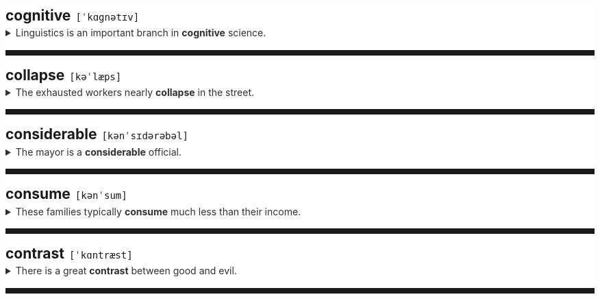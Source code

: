 
<div style="display: flex;align-items: baseline;">
    <h2 style="margin-bottom: 0;margin-top: 0">cognitive</h2>
    <p style="padding:0 .5em; margin: 0;font-family: monospace;">[ˈkɑgnətɪv]</p>
    <p class="interpretation_42132" style="display:none ;padding:0 .5em; margin: 0; white-space: nowrap;overflow: hidden;text-overflow: ellipsis;">adj. 认知的；认识的</p>
</div>
<details class="details_42132"><summary style="color: #303030;">Linguistics is an important branch in <strong>cognitive</strong> science.</summary></details>
<hr style="padding-bottom: 0.5em;" />


<div style="display: flex;align-items: baseline;">
    <h2 style="margin-bottom: 0;margin-top: 0">collapse</h2>
    <p style="padding:0 .5em; margin: 0;font-family: monospace;">[kəˈlæps]</p>
    <p class="interpretation_42132" style="display:none ;padding:0 .5em; margin: 0; white-space: nowrap;overflow: hidden;text-overflow: ellipsis;">v. 倒塌；昏倒；暴跌；折叠
n. 倒塌；崩溃；病倒；暴跌</p>
</div>
<details class="details_42132"><summary style="color: #303030;">The exhausted workers nearly <strong>collapse</strong> in the street.</summary></details>
<hr style="padding-bottom: 0.5em;" />


<div style="display: flex;align-items: baseline;">
    <h2 style="margin-bottom: 0;margin-top: 0">considerable</h2>
    <p style="padding:0 .5em; margin: 0;font-family: monospace;">[kənˈsɪdərəbəl]</p>
    <p class="interpretation_42132" style="display:none ;padding:0 .5em; margin: 0; white-space: nowrap;overflow: hidden;text-overflow: ellipsis;">adj. 重要的；相当大的；可观的</p>
</div>
<details class="details_42132"><summary style="color: #303030;">The mayor is a <strong>considerable</strong> official.</summary></details>
<hr style="padding-bottom: 0.5em;" />


<div style="display: flex;align-items: baseline;">
    <h2 style="margin-bottom: 0;margin-top: 0">consume</h2>
    <p style="padding:0 .5em; margin: 0;font-family: monospace;">[kənˈsum]</p>
    <p class="interpretation_42132" style="display:none ;padding:0 .5em; margin: 0; white-space: nowrap;overflow: hidden;text-overflow: ellipsis;">v. 消耗；消费；毁掉；（使）沉溺；（使）沉迷；（使）充满</p>
</div>
<details class="details_42132"><summary style="color: #303030;">These families typically <strong>consume</strong> much less than their income.</summary></details>
<hr style="padding-bottom: 0.5em;" />


<div style="display: flex;align-items: baseline;">
    <h2 style="margin-bottom: 0;margin-top: 0">contrast</h2>
    <p style="padding:0 .5em; margin: 0;font-family: monospace;">[ˈkɑntræst]</p>
    <p class="interpretation_42132" style="display:none ;padding:0 .5em; margin: 0; white-space: nowrap;overflow: hidden;text-overflow: ellipsis;">n. 对照；反差；对立
v. 对比；和...形成对照</p>
</div>
<details class="details_42132"><summary style="color: #303030;">There is a great <strong>contrast</strong> between good and evil.</summary></details>
<hr style="padding-bottom: 0.5em;" />
